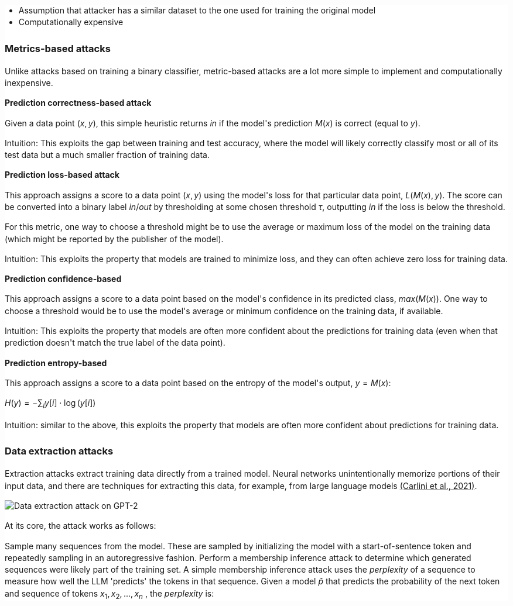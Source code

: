 * Assumption that attacker has a similar dataset to the one used for training the original model
* Computationally expensive

### Metrics-based attacks

Unlike attacks based on training a binary classifier, metric-based attacks are a lot more simple to implement and computationally inexpensive.

**Prediction correctness-based attack**

Given a data point $(x, y)$, this simple heuristic returns $in$ if the model's prediction $M(x)$ is correct (equal to $y$).

Intuition: This exploits the gap between training and test accuracy, where the model will likely correctly classify most or all of its test data but a much smaller fraction of training data.

**Prediction loss-based attack**

This approach assigns a score to a data point $(x, y)$ using the model's loss for that particular data point, $L(M(x), y)$. The score can be converted into a binary label $in/out$ by thresholding at some chosen threshold $\tau$, outputting $in$ if the loss is below the threshold.

For this metric, one way to choose a threshold might be to use the average or maximum loss of the model on the training data (which might be reported by the publisher of the model).

Intuition: This exploits the property that models are trained to minimize loss, and they can often achieve zero loss for training data.

**Prediction confidence-based**

This approach assigns a score to a data point based on the model's confidence in its predicted class, $max(M(x))$. One way to choose a threshold would be to use the model's average or minimum confidence on the training data, if available.

Intuition: This exploits the property that models are often more confident about the predictions for training data (even when that prediction doesn't match the true label of the data point).

**Prediction entropy-based**

This approach assigns a score to a data point based on the entropy 
 of the model's output, $y=M(x)$:

 $H(y) = - \sum_i y[i] \cdot \log(y[i])$

Intuition: similar to the above, this exploits the property that models are often more confident about predictions for training data.

### Data extraction attacks

Extraction attacks extract training data directly from a trained model. Neural networks unintentionally memorize portions of their input data, and there are techniques for extracting this data, for example, from large language models [(Carlini et al., 2021)](https://www.usenix.org/system/files/sec21-carlini-extracting.pdf).

![Data extraction attack on GPT-2](https://dcai.csail.mit.edu/lectures/data-privacy-security/extraction.png)

At its core, the attack works as follows:

Sample many sequences from the model. These are sampled by initializing the model with a start-of-sentence token and repeatedly sampling in an autoregressive fashion.
Perform a membership inference attack to determine which generated sequences were likely part of the training set. A simple membership inference attack uses the *perplexity* of a sequence to measure how well the LLM 'predicts' the tokens in that sequence. Given a model $\hat{p}$ that predicts the probability of the next token and sequence of tokens $x_1, x_2, ..., x_n$ , the *perplexity* is:
 